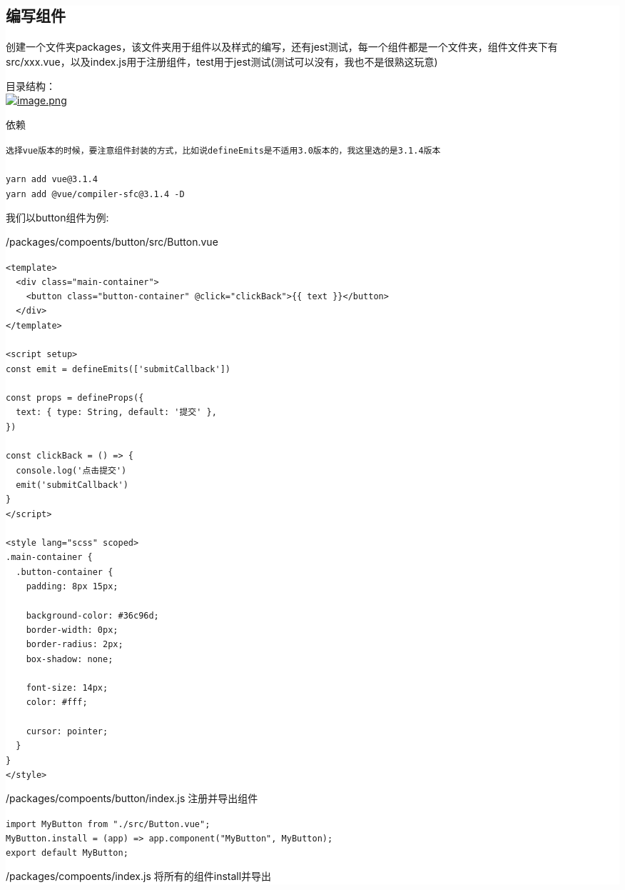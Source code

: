 ## 编写组件
创建一个文件夹packages，该文件夹用于组件以及样式的编写，还有jest测试，每一个组件都是一个文件夹，组件文件夹下有src/xxx.vue，以及index.js用于注册组件，test用于jest测试(测试可以没有，我也不是很熟这玩意)

目录结构：<br/>
<a data-fancybox title="image.png" href="https://p6-juejin.byteimg.com/tos-cn-i-k3u1fbpfcp/48a40c3b01c441f48e37ce705912ad4a~tplv-k3u1fbpfcp-watermark.image">![image.png](https://p6-juejin.byteimg.com/tos-cn-i-k3u1fbpfcp/48a40c3b01c441f48e37ce705912ad4a~tplv-k3u1fbpfcp-watermark.image)</a>

依赖
```
选择vue版本的时候，要注意组件封装的方式，比如说defineEmits是不适用3.0版本的，我这里选的是3.1.4版本

yarn add vue@3.1.4    
yarn add @vue/compiler-sfc@3.1.4 -D
```
我们以button组件为例:

/packages/compoents/button/src/Button.vue
```
<template>
  <div class="main-container">
    <button class="button-container" @click="clickBack">{{ text }}</button>
  </div>
</template>

<script setup>
const emit = defineEmits(['submitCallback'])

const props = defineProps({
  text: { type: String, default: '提交' },
})

const clickBack = () => {
  console.log('点击提交')
  emit('submitCallback')
}
</script>

<style lang="scss" scoped>
.main-container {
  .button-container {
    padding: 8px 15px;

    background-color: #36c96d;
    border-width: 0px;
    border-radius: 2px;
    box-shadow: none;

    font-size: 14px;
    color: #fff;

    cursor: pointer;
  }
}
</style>
```
/packages/compoents/button/index.js 注册并导出组件
```
import MyButton from "./src/Button.vue";
MyButton.install = (app) => app.component("MyButton", MyButton);
export default MyButton;
```
/packages/compoents/index.js 将所有的组件install并导出
```
```